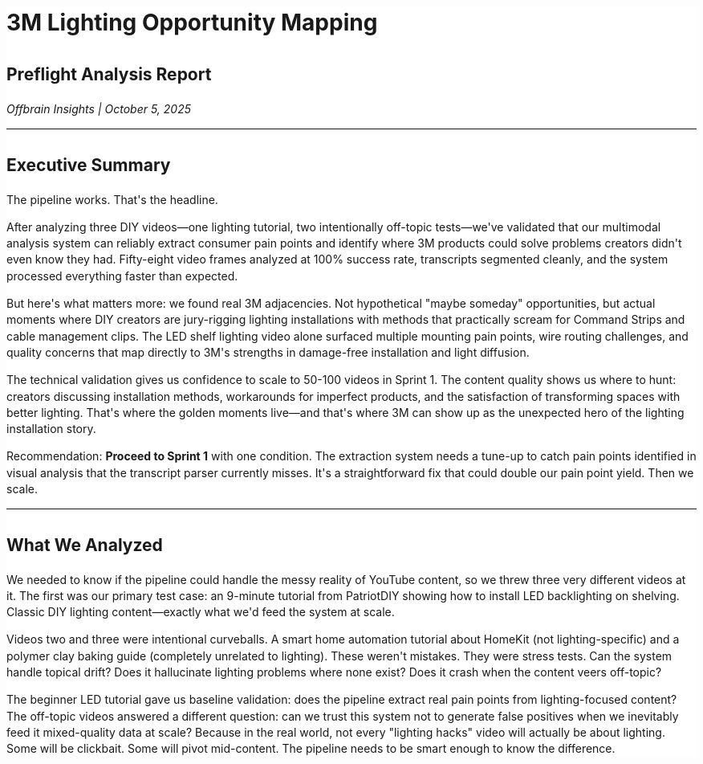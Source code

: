 # 3M Lighting Opportunity Mapping
## Preflight Analysis Report

*Offbrain Insights | October 5, 2025*

---

## Executive Summary

The pipeline works. That's the headline.

After analyzing three DIY videos—one lighting tutorial, two intentionally off-topic tests—we've validated that our multimodal analysis system can reliably extract consumer pain points and identify where 3M products could solve problems creators didn't even know they had. Fifty-eight video frames analyzed at 100% success rate, transcripts segmented cleanly, and the system processed everything faster than expected.

But here's what matters more: we found real 3M adjacencies. Not hypothetical "maybe someday" opportunities, but actual moments where DIY creators are jury-rigging lighting installations with methods that practically scream for Command Strips and cable management clips. The LED shelf lighting video alone surfaced multiple mounting pain points, wire routing challenges, and quality concerns that map directly to 3M's strengths in damage-free installation and light diffusion.

The technical validation gives us confidence to scale to 50-100 videos in Sprint 1. The content quality shows us where to hunt: creators discussing installation methods, workarounds for imperfect products, and the satisfaction of transforming spaces with better lighting. That's where the golden moments live—and that's where 3M can show up as the unexpected hero of the lighting installation story.

Recommendation: **Proceed to Sprint 1** with one condition. The extraction system needs a tune-up to catch pain points identified in visual analysis that the transcript parser currently misses. It's a straightforward fix that could double our pain point yield. Then we scale.

---

## What We Analyzed

We needed to know if the pipeline could handle the messy reality of YouTube content, so we threw three very different videos at it. The first was our primary test case: an 9-minute tutorial from PatriotDIY showing how to install LED backlighting on shelving. Classic DIY lighting content—exactly what we'd feed the system at scale.

Videos two and three were intentional curveballs. A smart home automation tutorial about HomeKit (not lighting-specific) and a polymer clay baking guide (completely unrelated to lighting). These weren't mistakes. They were stress tests. Can the system handle topical drift? Does it hallucinate lighting problems where none exist? Does it crash when the content veers off-topic?

The beginner LED tutorial gave us baseline validation: does the pipeline extract real pain points from lighting-focused content? The off-topic videos answered a different question: can we trust this system not to generate false positives when we inevitably feed it mixed-quality data at scale? Because in the real world, not every "lighting hacks" video will actually be about lighting. Some will be clickbait. Some will pivot mid-content. The pipeline needs to be smart enough to know the difference.
